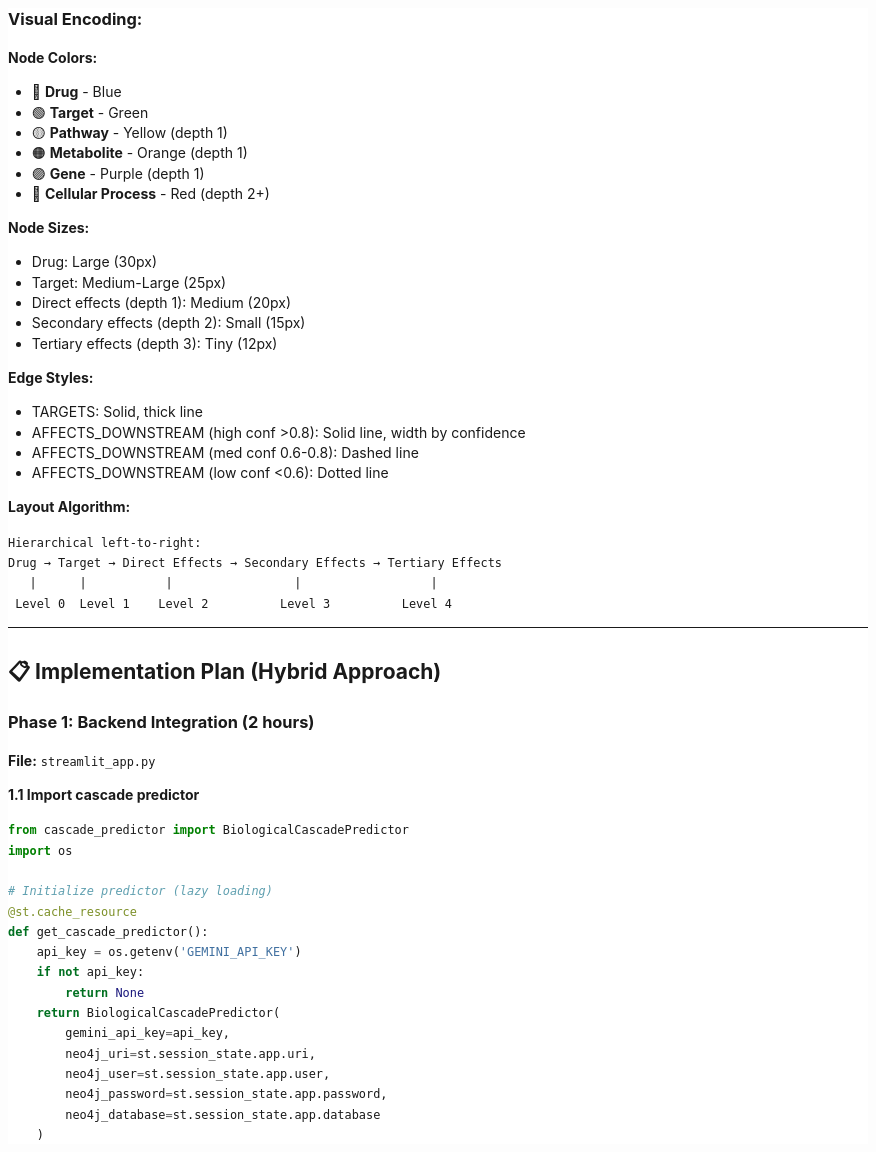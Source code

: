 ### **Visual Encoding:**

**Node Colors:**
- 🔵 **Drug** - Blue
- 🟢 **Target** - Green
- 🟡 **Pathway** - Yellow (depth 1)
- 🟠 **Metabolite** - Orange (depth 1)
- 🟣 **Gene** - Purple (depth 1)
- 🔴 **Cellular Process** - Red (depth 2+)

**Node Sizes:**
- Drug: Large (30px)
- Target: Medium-Large (25px)
- Direct effects (depth 1): Medium (20px)
- Secondary effects (depth 2): Small (15px)
- Tertiary effects (depth 3): Tiny (12px)

**Edge Styles:**
- TARGETS: Solid, thick line
- AFFECTS_DOWNSTREAM (high conf >0.8): Solid line, width by confidence
- AFFECTS_DOWNSTREAM (med conf 0.6-0.8): Dashed line
- AFFECTS_DOWNSTREAM (low conf <0.6): Dotted line

**Layout Algorithm:**
```
Hierarchical left-to-right:
Drug → Target → Direct Effects → Secondary Effects → Tertiary Effects
   |      |           |                 |                  |
 Level 0  Level 1    Level 2          Level 3          Level 4
```

---

## 📋 Implementation Plan (Hybrid Approach)

### **Phase 1: Backend Integration** (2 hours)

**File:** `streamlit_app.py`

**1.1 Import cascade predictor**
```python
from cascade_predictor import BiologicalCascadePredictor
import os

# Initialize predictor (lazy loading)
@st.cache_resource
def get_cascade_predictor():
    api_key = os.getenv('GEMINI_API_KEY')
    if not api_key:
        return None
    return BiologicalCascadePredictor(
        gemini_api_key=api_key,
        neo4j_uri=st.session_state.app.uri,
        neo4j_user=st.session_state.app.user,
        neo4j_password=st.session_state.app.password,
        neo4j_database=st.session_state.app.database
    )
```
